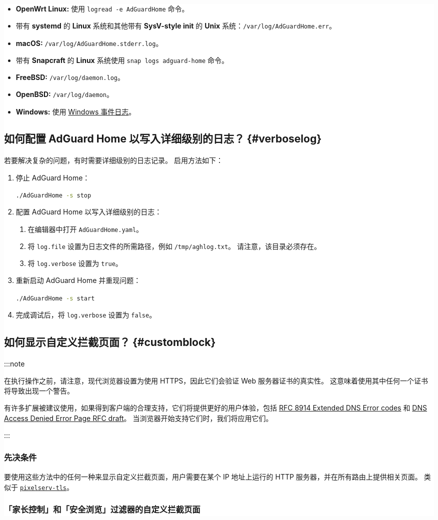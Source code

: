 

- **OpenWrt Linux:** 使用 `logread -e AdGuardHome` 命令。

- 带有 **systemd** 的 **Linux** 系统和其他带有 **SysV-style init** 的 **Unix** 系统：`/var/log/AdGuardHome.err`。

- **macOS:** `/var/log/AdGuardHome.stderr.log`。

- 带有 **Snapcraft** 的 **Linux** 系统使用 `snap logs adguard-home` 命令。

- **FreeBSD:** `/var/log/daemon.log`。

- **OpenBSD:** `/var/log/daemon`。

- **Windows:** 使用 [Windows 事件日志][wlog]。

[wlog]: https://docs.microsoft.com/en-us/windows/win32/wes/windows-event-log

## 如何配置 AdGuard Home 以写入详细级别的日志？ {#verboselog}

若要解决复杂的问题，有时需要详细级别的日志记录。 启用方法如下：

1. 停止 AdGuard Home：

   ```sh
   ./AdGuardHome -s stop
   ```

2. 配置 AdGuard Home 以写入详细级别的日志：

   1. 在编辑器中打开 `AdGuardHome.yaml`。

   2. 将 `log.file` 设置为日志文件的所需路径，例如 `/tmp/aghlog.txt`。 请注意，该目录必须存在。

   3. 将 `log.verbose` 设置为 `true`。

3. 重新启动 AdGuard Home 并重现问题：

   ```sh
   ./AdGuardHome -s start
   ```

4. 完成调试后，将 `log.verbose` 设置为 `false`。

## 如何显示自定义拦截页面？ {#customblock}

:::note

在执行操作之前，请注意，现代浏览器设置为使用 HTTPS，因此它们会验证 Web 服务器证书的真实性。 这意味着使用其中任何一个证书将导致出现一个警告。

有许多扩展被建议使用，如果得到客户端的合理支持，它们将提供更好的用户体验，包括 [RFC 8914 Extended DNS Error codes][rfc8914] 和 [DNS Access Denied Error Page RFC draft][rfcaccess]。 当浏览器开始支持它们时，我们将应用它们。

[rfc8914]: https://datatracker.ietf.org/doc/html/rfc8914
[rfcaccess]: https://datatracker.ietf.org/doc/html/draft-reddy-dnsop-error-page-08

:::

### 先决条件

要使用这些方法中的任何一种来显示自定义拦截页面，用户需要在某个 IP 地址上运行的 HTTP 服务器，并在所有路由上提供相关页面。 类似于 [`pixelserv-tls`][pxsrv]。

[pxsrv]: https://github.com/kvic-z/pixelserv-tls

### 「家长控制」和「安全浏览」过滤器的自定义拦截页面


[cname-cloak]: https://blog.apnic.net/2020/08/04/characterizing-cname-cloaking-based-tracking/
[adguard]: https://adguard.com/
[#6604]: https://github.com/AdguardTeam/AdGuardHome/issues/6604
[encr]: https://github.com/AdguardTeam/AdGuardHome/wiki/Encryption#reverse-proxy
[conf]: https://github.com/AdguardTeam/AdGuardHome/wiki/Configuration
[issue 3281]: https://github.com/AdguardTeam/AdGuardHome/issues/3281
[issue 765]: https://github.com/AdguardTeam/AdGuardHome/issues/765#issuecomment-752262353
[releases]: https://github.com/AdguardTeam/AdGuardHome/releases/latest